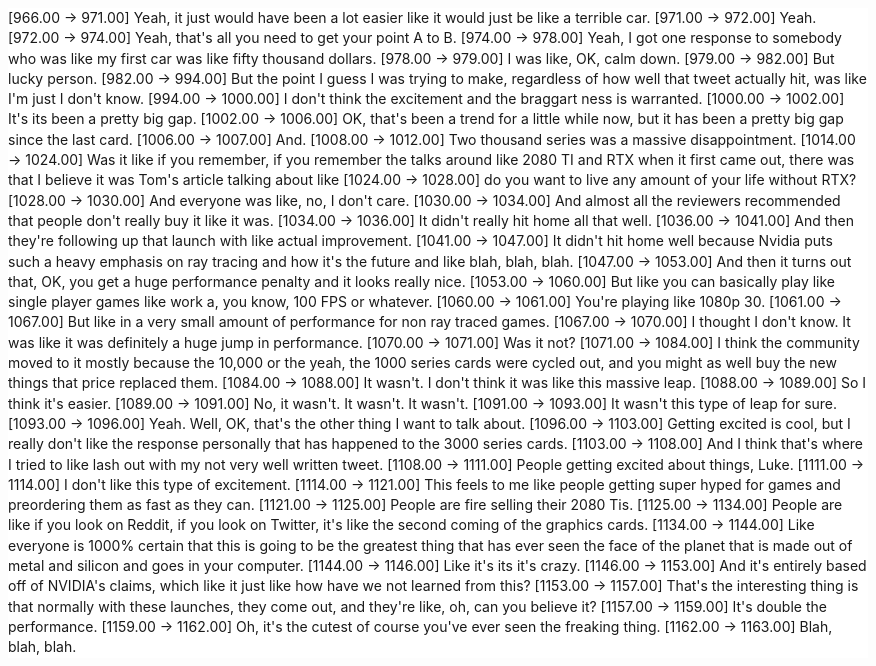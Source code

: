 [966.00 → 971.00] Yeah, it just would have been a lot easier like it would just be like a terrible car.
[971.00 → 972.00] Yeah.
[972.00 → 974.00] Yeah, that's all you need to get your point A to B.
[974.00 → 978.00] Yeah, I got one response to somebody who was like my first car was like fifty thousand dollars.
[978.00 → 979.00] I was like, OK, calm down.
[979.00 → 982.00] But lucky person.
[982.00 → 994.00] But the point I guess I was trying to make, regardless of how well that tweet actually hit, was like I'm just I don't know.
[994.00 → 1000.00] I don't think the excitement and the braggart ness is warranted.
[1000.00 → 1002.00] It's its been a pretty big gap.
[1002.00 → 1006.00] OK, that's been a trend for a little while now, but it has been a pretty big gap since the last card.
[1006.00 → 1007.00] And.
[1008.00 → 1012.00] Two thousand series was a massive disappointment.
[1014.00 → 1024.00] Was it like if you remember, if you remember the talks around like 2080 TI and RTX when it first came out, there was that I believe it was Tom's article talking about like
[1024.00 → 1028.00] do you want to live any amount of your life without RTX?
[1028.00 → 1030.00] And everyone was like, no, I don't care.
[1030.00 → 1034.00] And almost all the reviewers recommended that people don't really buy it like it was.
[1034.00 → 1036.00] It didn't really hit home all that well.
[1036.00 → 1041.00] And then they're following up that launch with like actual improvement.
[1041.00 → 1047.00] It didn't hit home well because Nvidia puts such a heavy emphasis on ray tracing and how it's the future and like blah, blah, blah.
[1047.00 → 1053.00] And then it turns out that, OK, you get a huge performance penalty and it looks really nice.
[1053.00 → 1060.00] But like you can basically play like single player games like work a, you know, 100 FPS or whatever.
[1060.00 → 1061.00] You're playing like 1080p 30.
[1061.00 → 1067.00] But like in a very small amount of performance for non ray traced games.
[1067.00 → 1070.00] I thought I don't know. It was like it was definitely a huge jump in performance.
[1070.00 → 1071.00] Was it not?
[1071.00 → 1084.00] I think the community moved to it mostly because the 10,000 or the yeah, the 1000 series cards were cycled out, and you might as well buy the new things that price replaced them.
[1084.00 → 1088.00] It wasn't. I don't think it was like this massive leap.
[1088.00 → 1089.00] So I think it's easier.
[1089.00 → 1091.00] No, it wasn't. It wasn't. It wasn't.
[1091.00 → 1093.00] It wasn't this type of leap for sure.
[1093.00 → 1096.00] Yeah. Well, OK, that's the other thing I want to talk about.
[1096.00 → 1103.00] Getting excited is cool, but I really don't like the response personally that has happened to the 3000 series cards.
[1103.00 → 1108.00] And I think that's where I tried to like lash out with my not very well written tweet.
[1108.00 → 1111.00] People getting excited about things, Luke.
[1111.00 → 1114.00] I don't like this type of excitement.
[1114.00 → 1121.00] This feels to me like people getting super hyped for games and preordering them as fast as they can.
[1121.00 → 1125.00] People are fire selling their 2080 Tis.
[1125.00 → 1134.00] People are like if you look on Reddit, if you look on Twitter, it's like the second coming of the graphics cards.
[1134.00 → 1144.00] Like everyone is 1000% certain that this is going to be the greatest thing that has ever seen the face of the planet that is made out of metal and silicon and goes in your computer.
[1144.00 → 1146.00] Like it's its it's crazy.
[1146.00 → 1153.00] And it's entirely based off of NVIDIA's claims, which like it just like how have we not learned from this?
[1153.00 → 1157.00] That's the interesting thing is that normally with these launches, they come out, and they're like, oh, can you believe it?
[1157.00 → 1159.00] It's double the performance.
[1159.00 → 1162.00] Oh, it's the cutest of course you've ever seen the freaking thing.
[1162.00 → 1163.00] Blah, blah, blah.